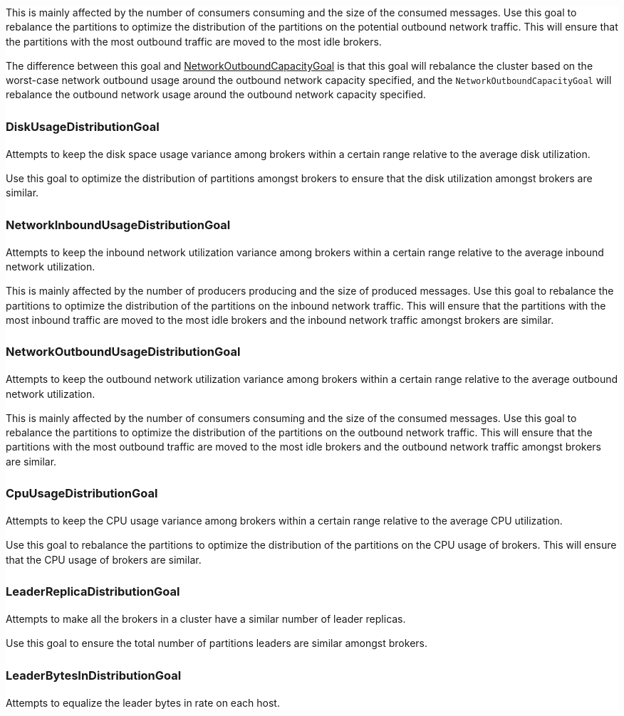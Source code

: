 This is mainly affected by the number of consumers consuming and the size of the consumed messages. Use this goal to rebalance the partitions to optimize the distribution of the partitions on the potential outbound network traffic. This will ensure that the partitions with the most outbound traffic are moved to the most idle brokers.

The difference between this goal and [NetworkOutboundCapacityGoal](#networkoutboundcapacitygoal) is that this goal will rebalance the cluster based on the worst-case network outbound usage around the outbound network capacity specified, and the `NetworkOutboundCapacityGoal` will rebalance the outbound network usage around the outbound network capacity specified.

### DiskUsageDistributionGoal

Attempts to keep the disk space usage variance among brokers within a certain range relative to the average disk utilization.

Use this goal to optimize the distribution of partitions amongst brokers to ensure that the disk utilization amongst brokers are similar.

### NetworkInboundUsageDistributionGoal

Attempts to keep the inbound network utilization variance among brokers within a certain range relative to the average inbound network utilization.

This is mainly affected by the number of producers producing and the size of produced messages. Use this goal to rebalance the partitions to optimize the distribution of the partitions on the inbound network traffic. This will ensure that the partitions with the most inbound traffic are moved to the most idle brokers and the inbound network traffic amongst brokers are similar.

### NetworkOutboundUsageDistributionGoal

Attempts to keep the outbound network utilization variance among brokers within a certain range relative to the average outbound network utilization.

This is mainly affected by the number of consumers consuming and the size of the consumed messages. Use this goal to rebalance the partitions to optimize the distribution of the partitions on the outbound network traffic. This will ensure that the partitions with the most outbound traffic are moved to the most idle brokers and the outbound network traffic amongst brokers are similar.

### CpuUsageDistributionGoal

Attempts to keep the CPU usage variance among brokers within a certain range relative to the average CPU utilization.

Use this goal to rebalance the partitions to optimize the distribution of the partitions on the CPU usage of brokers. This will ensure that the CPU usage of brokers are similar.

### LeaderReplicaDistributionGoal

Attempts to make all the brokers in a cluster have a similar number of leader replicas.

Use this goal to ensure the total number of partitions leaders are similar amongst brokers.

### LeaderBytesInDistributionGoal

Attempts to equalize the leader bytes in rate on each host.
